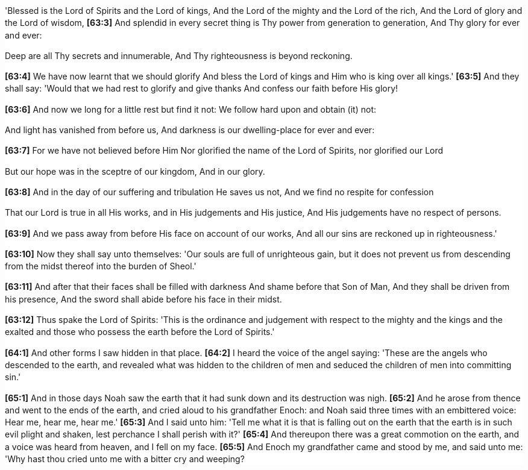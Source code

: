 'Blessed is the Lord of Spirits and the Lord of kings, 
And the Lord of the mighty and the Lord of the rich, 
And the Lord of glory and the Lord of wisdom, 
**[63:3]** And splendid in every secret thing is Thy power from generation to generation, 
And Thy glory for ever and ever:

Deep are all Thy secrets and innumerable, 
And Thy righteousness is beyond reckoning.

**[63:4]** We have now learnt that we should glorify 
And bless the Lord of kings and Him who is king over all kings.' 
**[63:5]** And they shall say: 
'Would that we had rest to glorify and give thanks 
And confess our faith before His glory!

**[63:6]** And now we long for a little rest but find it not: 
We follow hard upon and obtain (it) not:

And light has vanished from before us,
And darkness is our dwelling-place for ever and ever:

**[63:7]** For we have not believed before Him 
Nor glorified the name of the Lord of Spirits, nor glorified our Lord

But our hope was in the sceptre of our kingdom, 
And in our glory.

**[63:8]** And in the day of our suffering and tribulation 
He saves us not, 
And we find no respite for confession

That our Lord is true in all His works, and in His judgements and His justice, 
And His judgements have no respect of persons.

**[63:9]** And we pass away from before His face on account of our works, 
And all our sins are reckoned up in righteousness.' 

**[63:10]** Now they shall say unto themselves: 'Our souls are full of unrighteous gain, but it does not prevent us from descending from the midst thereof into the burden of Sheol.' 

**[63:11]** And after that their faces shall be filled with darkness 
And shame before that Son of Man, 
And they shall be driven from his presence, 
And the sword shall abide before his face in their midst. 

**[63:12]** Thus spake the Lord of Spirits: 'This is the ordinance and judgement with respect to the mighty and the kings and the exalted and those who possess the earth before the Lord of Spirits.'



**[64:1]** And other forms I saw hidden in that place. **[64:2]** I heard the voice of the angel saying: 'These are the angels who descended to the earth, and revealed what was hidden to the children of men and seduced the children of men into committing sin.'



**[65:1]** And in those days Noah saw the earth that it had sunk down and its destruction was nigh. **[65:2]** And he arose from thence and went to the ends of the earth, and cried aloud to his grandfather Enoch: and Noah said three times with an embittered voice: Hear me, hear me, hear me.' **[65:3]** And I said unto him: 'Tell me what it is that is falling out on the earth that the earth is in such evil plight and shaken, lest perchance I shall perish with it?' **[65:4]** And thereupon there was a great commotion on the earth, and a voice was heard from heaven, and I fell on my face. **[65:5]** And Enoch my grandfather came and stood by me, and said unto me: 'Why hast thou cried unto me with a bitter cry and weeping?
